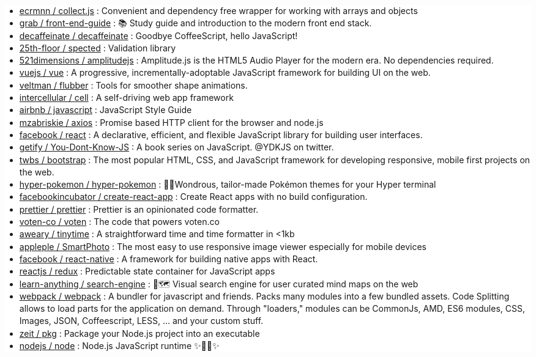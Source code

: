 - [ecrmnn / collect.js](https://github.com/ecrmnn/collect.js) : Convenient and dependency free wrapper for working with arrays and objects
- [grab / front-end-guide](https://github.com/grab/front-end-guide) : 📚 Study guide and introduction to the modern front end stack.
- [decaffeinate / decaffeinate](https://github.com/decaffeinate/decaffeinate) : Goodbye CoffeeScript, hello JavaScript!
- [25th-floor / spected](https://github.com/25th-floor/spected) : Validation library
- [521dimensions / amplitudejs](https://github.com/521dimensions/amplitudejs) : Amplitude.js is the HTML5 Audio Player for the modern era. No dependencies required.
- [vuejs / vue](https://github.com/vuejs/vue) : A progressive, incrementally-adoptable JavaScript framework for building UI on the web.
- [veltman / flubber](https://github.com/veltman/flubber) : Tools for smoother shape animations.
- [intercellular / cell](https://github.com/intercellular/cell) : A self-driving web app framework
- [airbnb / javascript](https://github.com/airbnb/javascript) : JavaScript Style Guide
- [mzabriskie / axios](https://github.com/mzabriskie/axios) : Promise based HTTP client for the browser and node.js
- [facebook / react](https://github.com/facebook/react) : A declarative, efficient, and flexible JavaScript library for building user interfaces.
- [getify / You-Dont-Know-JS](https://github.com/getify/You-Dont-Know-JS) : A book series on JavaScript. @YDKJS on twitter.
- [twbs / bootstrap](https://github.com/twbs/bootstrap) : The most popular HTML, CSS, and JavaScript framework for developing responsive, mobile first projects on the web.
- [hyper-pokemon / hyper-pokemon](https://github.com/hyper-pokemon/hyper-pokemon) : 🌈🐱Wondrous, tailor-made Pokémon themes for your Hyper terminal
- [facebookincubator / create-react-app](https://github.com/facebookincubator/create-react-app) : Create React apps with no build configuration.
- [prettier / prettier](https://github.com/prettier/prettier) : Prettier is an opinionated code formatter.
- [voten-co / voten](https://github.com/voten-co/voten) : The code that powers voten.co
- [aweary / tinytime](https://github.com/aweary/tinytime) : A straightforward time and time formatter in <1kb
- [appleple / SmartPhoto](https://github.com/appleple/SmartPhoto) : The most easy to use responsive image viewer especially for mobile devices
- [facebook / react-native](https://github.com/facebook/react-native) : A framework for building native apps with React.
- [reactjs / redux](https://github.com/reactjs/redux) : Predictable state container for JavaScript apps
- [learn-anything / search-engine](https://github.com/learn-anything/search-engine) : 🔎🗺 Visual search engine for user curated mind maps on the web
- [webpack / webpack](https://github.com/webpack/webpack) : A bundler for javascript and friends. Packs many modules into a few bundled assets. Code Splitting allows to load parts for the application on demand. Through "loaders," modules can be CommonJs, AMD, ES6 modules, CSS, Images, JSON, Coffeescript, LESS, ... and your custom stuff.
- [zeit / pkg](https://github.com/zeit/pkg) : Package your Node.js project into an executable
- [nodejs / node](https://github.com/nodejs/node) : Node.js JavaScript runtime ✨🐢🚀✨